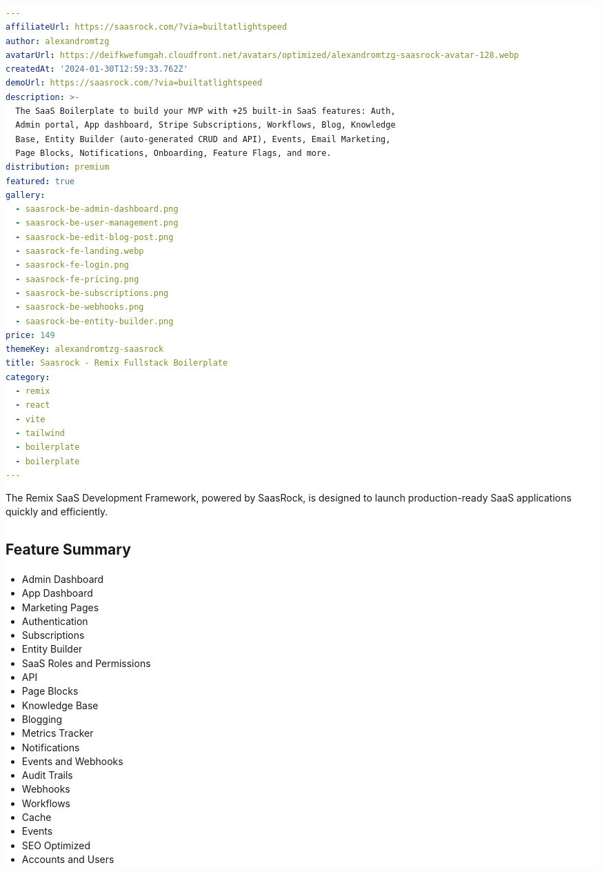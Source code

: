 ```yaml
---
affiliateUrl: https://saasrock.com/?via=builtatlightspeed
author: alexandromtzg
avatarUrl: https://deifkwefumgah.cloudfront.net/avatars/optimized/alexandromtzg-saasrock-avatar-128.webp
createdAt: '2024-01-30T12:59:33.762Z'
demoUrl: https://saasrock.com/?via=builtatlightspeed
description: >-
  The SaaS Boilerplate to build your MVP with +25 built-in SaaS features: Auth,
  Admin portal, App dashboard, Stripe Subscriptions, Workflows, Blog, Knowledge
  Base, Entity Builder (auto-generated CRUD and API), Events, Email Marketing,
  Page Blocks, Notifications, Onboarding, Feature Flags, and more.
distribution: premium
featured: true
gallery:
  - saasrock-be-admin-dashboard.png
  - saasrock-be-user-management.png
  - saasrock-be-edit-blog-post.png
  - saasrock-fe-landing.webp
  - saasrock-fe-login.png
  - saasrock-fe-pricing.png
  - saasrock-be-subscriptions.png
  - saasrock-be-webhooks.png
  - saasrock-be-entity-builder.png
price: 149
themeKey: alexandromtzg-saasrock
title: Saasrock - Remix Fullstack Boilerplate
category:
  - remix
  - react
  - vite
  - tailwind
  - boilerplate
  - boilerplate
---
```

The Remix SaaS Development Framework, powered by SaasRock, is designed to launch production-ready SaaS applications quickly and efficiently.

## Feature Summary

- Admin Dashboard
- App Dashboard
- Marketing Pages
- Authentication
- Subscriptions
- Entity Builder
- SaaS Roles and Permissions
- API
- Page Blocks
- Knowledge Base
- Blogging
- Metrics Tracker
- Notifications
- Events and Webhooks
- Audit Trails
- Webhooks
- Workflows
- Cache
- Events
- SEO Optimized
- Accounts and Users